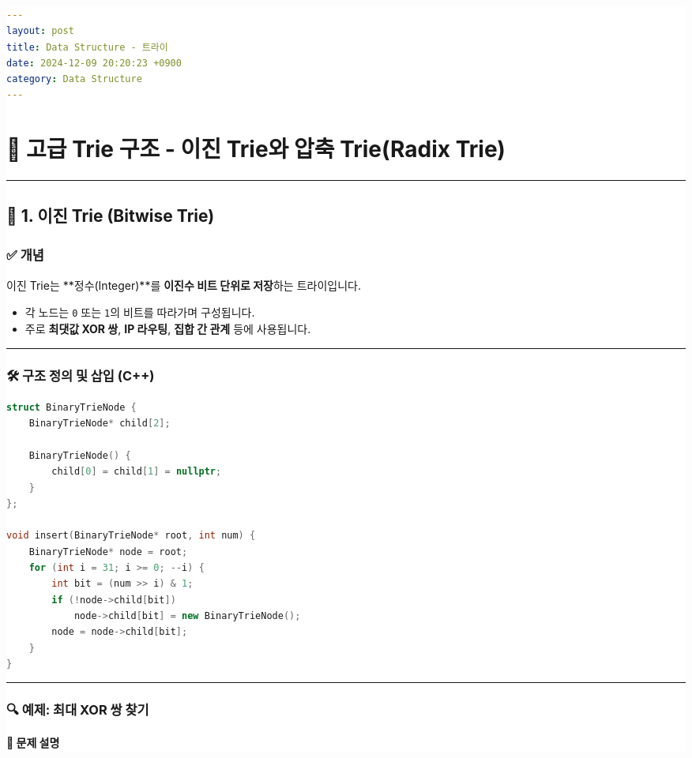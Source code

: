 ```yaml
---
layout: post
title: Data Structure - 트라이
date: 2024-12-09 20:20:23 +0900
category: Data Structure
---
```

# 🧠 고급 Trie 구조 - 이진 Trie와 압축 Trie(Radix Trie)

---

## 📌 1. 이진 Trie (Bitwise Trie)

### ✅ 개념

이진 Trie는 **정수(Integer)**를 **이진수 비트 단위로 저장**하는 트라이입니다.

- 각 노드는 `0` 또는 `1`의 비트를 따라가며 구성됩니다.
- 주로 **최댓값 XOR 쌍**, **IP 라우팅**, **집합 간 관계** 등에 사용됩니다.

---

### 🛠️ 구조 정의 및 삽입 (C++)

```cpp
struct BinaryTrieNode {
    BinaryTrieNode* child[2];

    BinaryTrieNode() {
        child[0] = child[1] = nullptr;
    }
};

void insert(BinaryTrieNode* root, int num) {
    BinaryTrieNode* node = root;
    for (int i = 31; i >= 0; --i) {
        int bit = (num >> i) & 1;
        if (!node->child[bit])
            node->child[bit] = new BinaryTrieNode();
        node = node->child[bit];
    }
}
```

---

### 🔍 예제: 최대 XOR 쌍 찾기

#### 🎯 문제 설명
